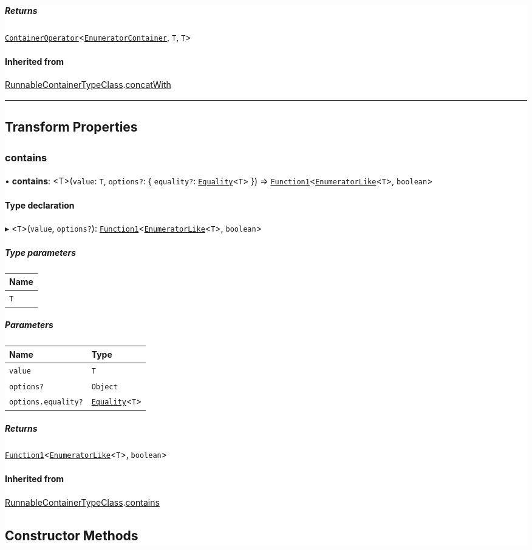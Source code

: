 ##### Returns

[`ContainerOperator`](../modules/types.md#containeroperator)<[`EnumeratorContainer`](Enumerator.EnumeratorContainer.md), `T`, `T`\>

#### Inherited from

[RunnableContainerTypeClass](type_classes.RunnableContainerTypeClass.md).[concatWith](type_classes.RunnableContainerTypeClass.md#concatwith)

___

## Transform Properties

### contains

• **contains**: <T\>(`value`: `T`, `options?`: { `equality?`: [`Equality`](../modules/functions.md#equality)<`T`\>  }) => [`Function1`](../modules/functions.md#function1)<[`EnumeratorLike`](types.EnumeratorLike.md)<`T`\>, `boolean`\>

#### Type declaration

▸ <`T`\>(`value`, `options?`): [`Function1`](../modules/functions.md#function1)<[`EnumeratorLike`](types.EnumeratorLike.md)<`T`\>, `boolean`\>

##### Type parameters

| Name |
| :------ |
| `T` |

##### Parameters

| Name | Type |
| :------ | :------ |
| `value` | `T` |
| `options?` | `Object` |
| `options.equality?` | [`Equality`](../modules/functions.md#equality)<`T`\> |

##### Returns

[`Function1`](../modules/functions.md#function1)<[`EnumeratorLike`](types.EnumeratorLike.md)<`T`\>, `boolean`\>

#### Inherited from

[RunnableContainerTypeClass](type_classes.RunnableContainerTypeClass.md).[contains](type_classes.RunnableContainerTypeClass.md#contains)

## Constructor Methods
